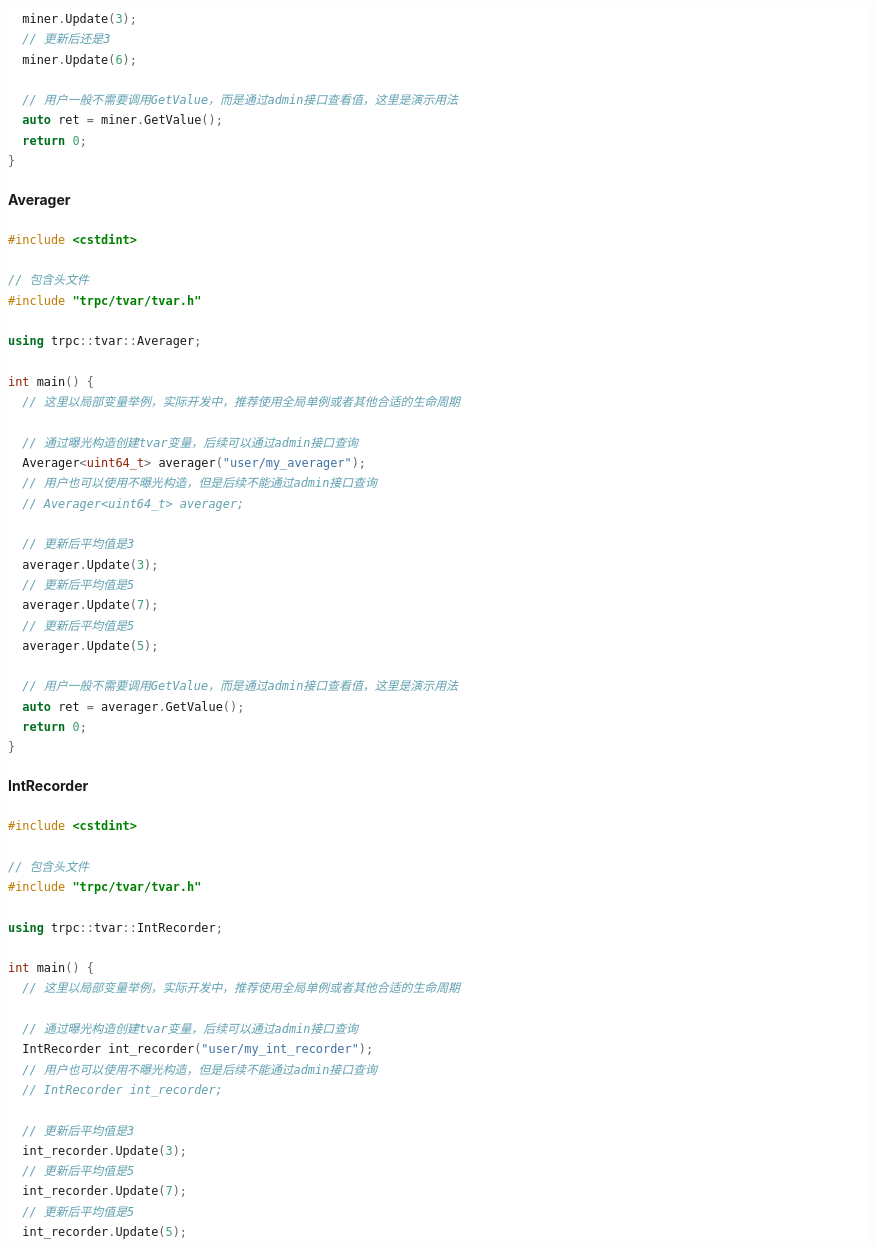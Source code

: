 ```cpp
  miner.Update(3);
  // 更新后还是3
  miner.Update(6);

  // 用户一般不需要调用GetValue，而是通过admin接口查看值，这里是演示用法
  auto ret = miner.GetValue();
  return 0;
}
```

#### Averager

```cpp
#include <cstdint>

// 包含头文件
#include "trpc/tvar/tvar.h"

using trpc::tvar::Averager;

int main() {
  // 这里以局部变量举例，实际开发中，推荐使用全局单例或者其他合适的生命周期

  // 通过曝光构造创建tvar变量，后续可以通过admin接口查询
  Averager<uint64_t> averager("user/my_averager");
  // 用户也可以使用不曝光构造，但是后续不能通过admin接口查询
  // Averager<uint64_t> averager;

  // 更新后平均值是3
  averager.Update(3);
  // 更新后平均值是5
  averager.Update(7);
  // 更新后平均值是5
  averager.Update(5);

  // 用户一般不需要调用GetValue，而是通过admin接口查看值，这里是演示用法
  auto ret = averager.GetValue();
  return 0;
}
```

#### IntRecorder

```cpp
#include <cstdint>

// 包含头文件
#include "trpc/tvar/tvar.h"

using trpc::tvar::IntRecorder;

int main() {
  // 这里以局部变量举例，实际开发中，推荐使用全局单例或者其他合适的生命周期

  // 通过曝光构造创建tvar变量，后续可以通过admin接口查询
  IntRecorder int_recorder("user/my_int_recorder");
  // 用户也可以使用不曝光构造，但是后续不能通过admin接口查询
  // IntRecorder int_recorder;

  // 更新后平均值是3
  int_recorder.Update(3);
  // 更新后平均值是5
  int_recorder.Update(7);
  // 更新后平均值是5
  int_recorder.Update(5);
```